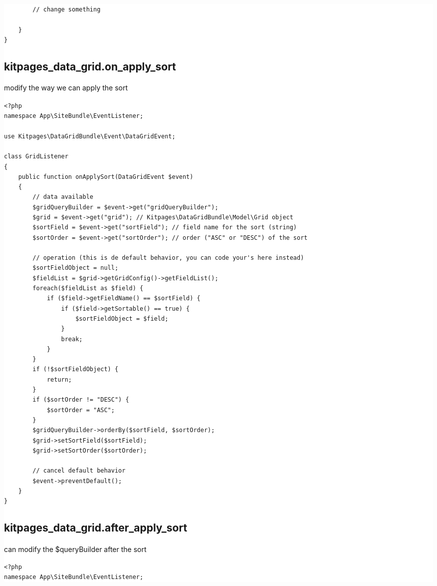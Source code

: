             // change something

        }
    }

kitpages_data_grid.on_apply_sort
----------------------------------
modify the way we can apply the sort

    <?php
    namespace App\SiteBundle\EventListener;

    use Kitpages\DataGridBundle\Event\DataGridEvent;

    class GridListener
    {
        public function onApplySort(DataGridEvent $event)
        {
            // data available
            $gridQueryBuilder = $event->get("gridQueryBuilder");
            $grid = $event->get("grid"); // Kitpages\DataGridBundle\Model\Grid object
            $sortField = $event->get("sortField"); // field name for the sort (string)
            $sortOrder = $event->get("sortOrder"); // order ("ASC" or "DESC") of the sort

            // operation (this is de default behavior, you can code your's here instead)
            $sortFieldObject = null;
            $fieldList = $grid->getGridConfig()->getFieldList();
            foreach($fieldList as $field) {
                if ($field->getFieldName() == $sortField) {
                    if ($field->getSortable() == true) {
                        $sortFieldObject = $field;
                    }
                    break;
                }
            }
            if (!$sortFieldObject) {
                return;
            }
            if ($sortOrder != "DESC") {
                $sortOrder = "ASC";
            }
            $gridQueryBuilder->orderBy($sortField, $sortOrder);
            $grid->setSortField($sortField);
            $grid->setSortOrder($sortOrder);

            // cancel default behavior
            $event->preventDefault();
        }
    }

kitpages_data_grid.after_apply_sort
----------------------------------
can modify the $queryBuilder after the sort

    <?php
    namespace App\SiteBundle\EventListener;
